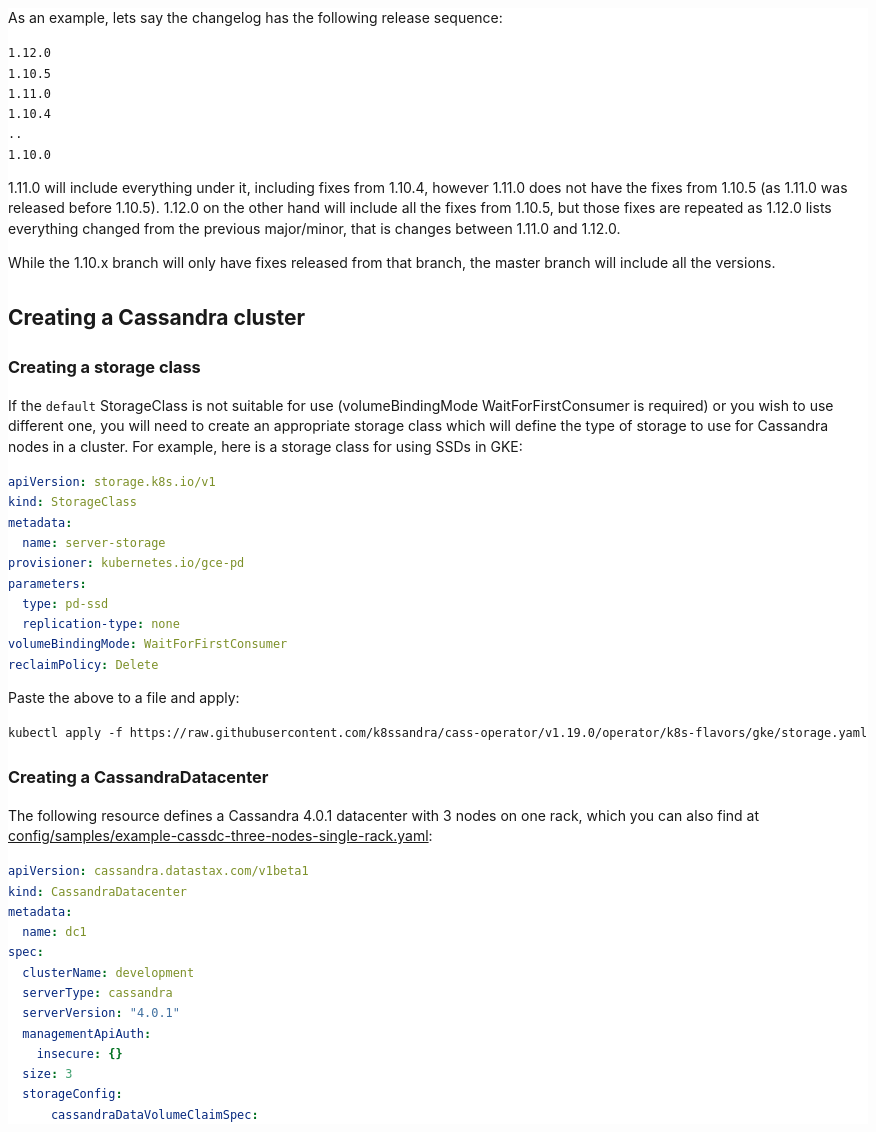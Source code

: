As an example, lets say the changelog has the following release sequence:

```
1.12.0
1.10.5
1.11.0
1.10.4
..
1.10.0
```

1.11.0 will include everything under it, including fixes from 1.10.4, however 1.11.0 does not have the fixes from 1.10.5 (as 1.11.0 was released before 1.10.5). 1.12.0 on the other hand will include all the fixes from 1.10.5, but those fixes are repeated as 1.12.0 lists everything changed from the previous major/minor, that is changes between 1.11.0 and 1.12.0.

While the 1.10.x branch will only have fixes released from that branch, the master branch will include all the versions.

## Creating a Cassandra cluster

### Creating a storage class

If the ``default`` StorageClass is not suitable for use (volumeBindingMode WaitForFirstConsumer is required) or you wish to use different one, you will need to create an appropriate storage class which will define the type of storage to use for Cassandra nodes in a cluster. For example, here is a storage class for using SSDs in GKE:

```yaml
apiVersion: storage.k8s.io/v1
kind: StorageClass
metadata:
  name: server-storage
provisioner: kubernetes.io/gce-pd
parameters:
  type: pd-ssd
  replication-type: none
volumeBindingMode: WaitForFirstConsumer
reclaimPolicy: Delete
```

Paste the above to a file and apply:

```
kubectl apply -f https://raw.githubusercontent.com/k8ssandra/cass-operator/v1.19.0/operator/k8s-flavors/gke/storage.yaml
```

### Creating a CassandraDatacenter

The following resource defines a Cassandra 4.0.1 datacenter with 3 nodes on one rack, which you can also find at [config/samples/example-cassdc-three-nodes-single-rack.yaml](config/samples/example-cassdc-three-nodes-single-rack.yaml):

```yaml
apiVersion: cassandra.datastax.com/v1beta1
kind: CassandraDatacenter
metadata:
  name: dc1
spec:
  clusterName: development
  serverType: cassandra
  serverVersion: "4.0.1"
  managementApiAuth:
    insecure: {}
  size: 3
  storageConfig:
      cassandraDataVolumeClaimSpec:
```